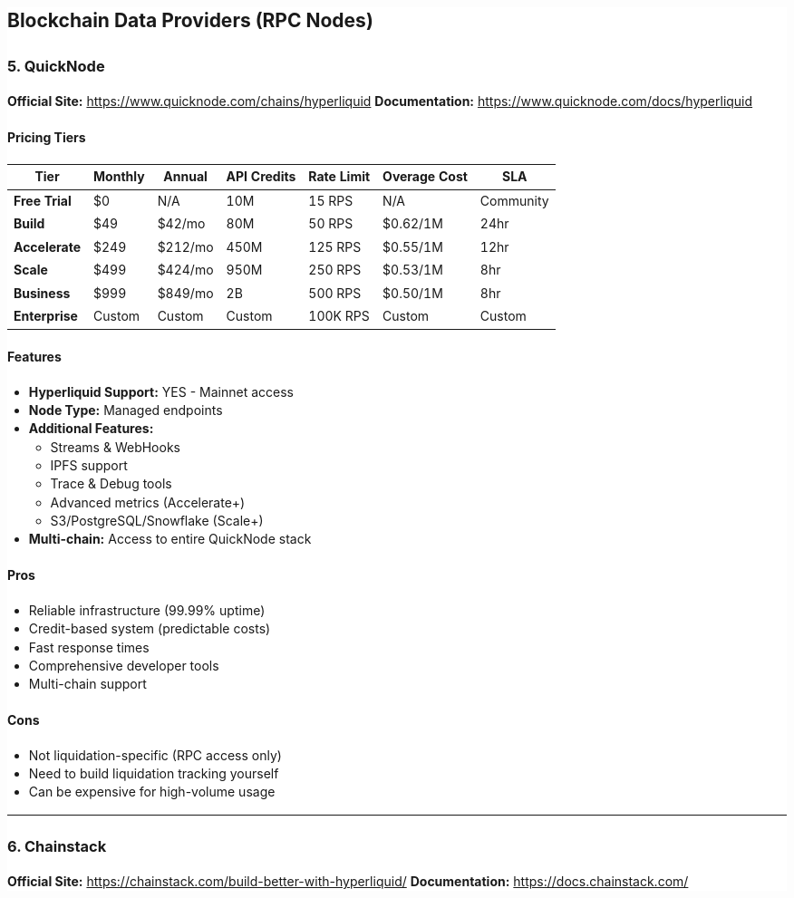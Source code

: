 
## Blockchain Data Providers (RPC Nodes)

### 5. QuickNode
**Official Site:** https://www.quicknode.com/chains/hyperliquid
**Documentation:** https://www.quicknode.com/docs/hyperliquid

#### Pricing Tiers

| Tier | Monthly | Annual | API Credits | Rate Limit | Overage Cost | SLA |
|------|---------|--------|-------------|------------|--------------|-----|
| **Free Trial** | $0 | N/A | 10M | 15 RPS | N/A | Community |
| **Build** | $49 | $42/mo | 80M | 50 RPS | $0.62/1M | 24hr |
| **Accelerate** | $249 | $212/mo | 450M | 125 RPS | $0.55/1M | 12hr |
| **Scale** | $499 | $424/mo | 950M | 250 RPS | $0.53/1M | 8hr |
| **Business** | $999 | $849/mo | 2B | 500 RPS | $0.50/1M | 8hr |
| **Enterprise** | Custom | Custom | Custom | 100K RPS | Custom | Custom |

#### Features
- **Hyperliquid Support:** YES - Mainnet access
- **Node Type:** Managed endpoints
- **Additional Features:**
  - Streams & WebHooks
  - IPFS support
  - Trace & Debug tools
  - Advanced metrics (Accelerate+)
  - S3/PostgreSQL/Snowflake (Scale+)
- **Multi-chain:** Access to entire QuickNode stack

#### Pros
- Reliable infrastructure (99.99% uptime)
- Credit-based system (predictable costs)
- Fast response times
- Comprehensive developer tools
- Multi-chain support

#### Cons
- Not liquidation-specific (RPC access only)
- Need to build liquidation tracking yourself
- Can be expensive for high-volume usage

---

### 6. Chainstack
**Official Site:** https://chainstack.com/build-better-with-hyperliquid/
**Documentation:** https://docs.chainstack.com/
